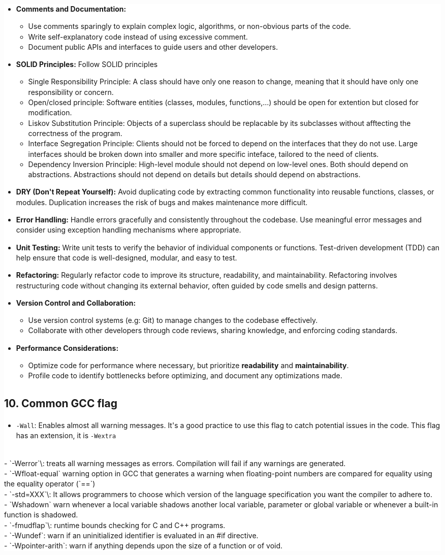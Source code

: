   - **Comments and Documentation\:** 
    - Use comments sparingly to explain complex logic, algorithms, or non-obvious parts of the code.
    - Write self-explanatory code instead of using excessive comment.
    - Document public APIs and interfaces to guide users and other developers.

  - **SOLID Principles\:** Follow SOLID principles
    - Single Responsibility Principle\: A class should have only one reason to change, meaning that it should have only one responsibility or concern.
    - Open/closed principle\: Software entities (classes, modules, functions,...) should be open for extention but closed for modification.
    - Liskov Substitution Principle\: Objects of a superclass should be replacable by its subclasses without afftecting the correctness of the program.
    - Interface Segregation Principle\: Clients should not be forced to depend on the interfaces that they do not use. Large interfaces should be broken down into smaller and more specific inteface, tailored to the need of clients.
    - Dependency Inversion Principle\: High-level module should not depend on low-level ones. Both should depend on abstractions. Abstractions should not depend on details but details should depend on abstractions.

  - **DRY (Don't Repeat Yourself)\:** Avoid duplicating code by extracting common functionality into reusable functions, classes, or modules. Duplication increases the risk of bugs and makes maintenance more difficult.

  - **Error Handling\:** Handle errors gracefully and consistently throughout the codebase. Use meaningful error messages and consider using exception handling mechanisms where appropriate.

  - **Unit Testing\:** Write unit tests to verify the behavior of individual components or functions. Test-driven development (TDD) can help ensure that code is well-designed, modular, and easy to test.

  - **Refactoring\:** Regularly refactor code to improve its structure, readability, and maintainability. Refactoring involves restructuring code without changing its external behavior, often guided by code smells and design patterns.

  - **Version Control and Collaboration\:** 
    - Use version control systems (e.g\: Git) to manage changes to the codebase effectively.
    - Collaborate with other developers through code reviews, sharing knowledge, and enforcing coding standards.

  - **Performance Considerations\:** 
    - Optimize code for performance where necessary, but prioritize **readability** and **maintainability**. 
    - Profile code to identify bottlenecks before optimizing, and document any optimizations made.
## **10. Common GCC flag**
- `-Wall`\: Enables almost all warning messages. It's a good practice to use this flag to catch potential issues in the code.
 This flag has an extension, it is `-Wextra` 
 <br>
- `-Werror`\: treats all warning messages as errors. Compilation will fail if any warnings are generated.
  <br>
- `-Wfloat-equal`  warning option in GCC that generates a warning when floating-point numbers are compared for equality using the equality operator (`==`)
  <br>
- `-std=XXX`\: It allows programmers to choose which version of the language specification you want the compiler to adhere to.
  <br> 
- `Wshadown` warn whenever a local variable shadows another local variable, parameter or global variable or whenever a built-in function is shadowed.
<br>
- `-fmudflap`\: runtime bounds checking for C and C++ programs.
<br>
- `-Wundef`: warn if an uninitialized identifier is evaluated in an #if directive.
<br>
- `-Wpointer-arith`: warn if anything depends upon the size of a function or of void.
<br>